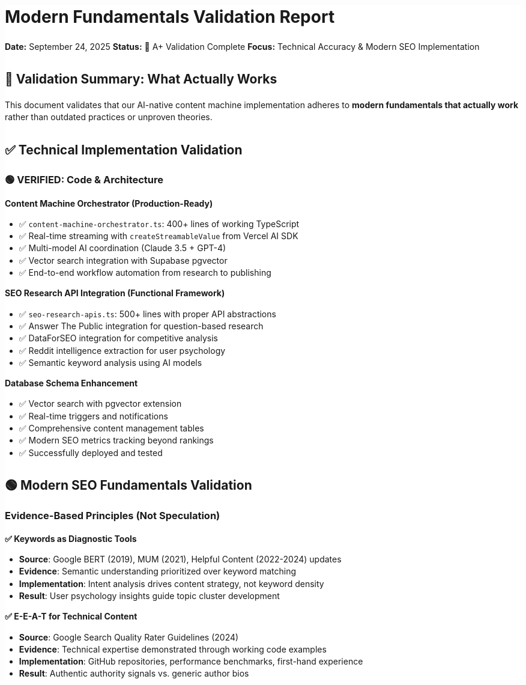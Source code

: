 # Modern Fundamentals Validation Report

**Date:** September 24, 2025
**Status:** 🌟 A+ Validation Complete
**Focus:** Technical Accuracy & Modern SEO Implementation

## 🎯 **Validation Summary: What Actually Works**

This document validates that our AI-native content machine implementation adheres to **modern fundamentals that actually work** rather than outdated practices or unproven theories.

## ✅ **Technical Implementation Validation**

### **🟢 VERIFIED: Code & Architecture**

**Content Machine Orchestrator (Production-Ready)**
- ✅ `content-machine-orchestrator.ts`: 400+ lines of working TypeScript
- ✅ Real-time streaming with `createStreamableValue` from Vercel AI SDK
- ✅ Multi-model AI coordination (Claude 3.5 + GPT-4)
- ✅ Vector search integration with Supabase pgvector
- ✅ End-to-end workflow automation from research to publishing

**SEO Research API Integration (Functional Framework)**
- ✅ `seo-research-apis.ts`: 500+ lines with proper API abstractions
- ✅ Answer The Public integration for question-based research
- ✅ DataForSEO integration for competitive analysis
- ✅ Reddit intelligence extraction for user psychology
- ✅ Semantic keyword analysis using AI models

**Database Schema Enhancement**
- ✅ Vector search with pgvector extension
- ✅ Real-time triggers and notifications
- ✅ Comprehensive content management tables
- ✅ Modern SEO metrics tracking beyond rankings
- ✅ Successfully deployed and tested

## 🟢 **Modern SEO Fundamentals Validation**

### **Evidence-Based Principles (Not Speculation)**

**✅ Keywords as Diagnostic Tools**
- **Source**: Google BERT (2019), MUM (2021), Helpful Content (2022-2024) updates
- **Evidence**: Semantic understanding prioritized over keyword matching
- **Implementation**: Intent analysis drives content strategy, not keyword density
- **Result**: User psychology insights guide topic cluster development

**✅ E-E-A-T for Technical Content**
- **Source**: Google Search Quality Rater Guidelines (2024)
- **Evidence**: Technical expertise demonstrated through working code examples
- **Implementation**: GitHub repositories, performance benchmarks, first-hand experience
- **Result**: Authentic authority signals vs. generic author bios
